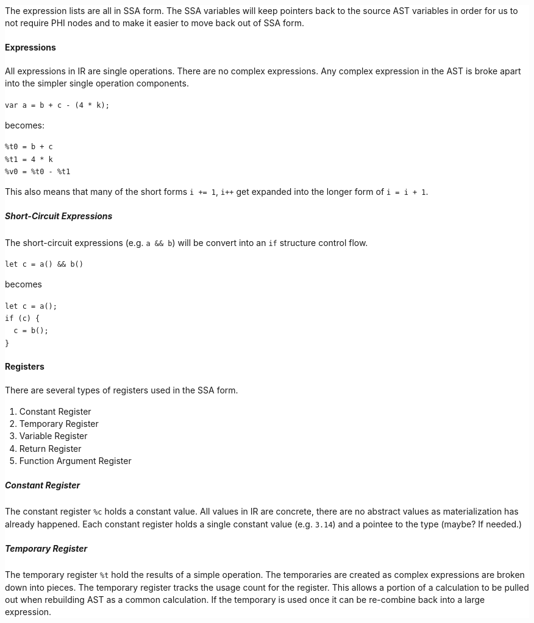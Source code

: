 The expression lists are all in SSA form. The SSA variables will keep
pointers back to the source AST variables in order for us to not require
PHI nodes and to make it easier to move back out of SSA form.

#### Expressions
All expressions in IR are single operations. There are no complex
expressions. Any complex expression in the AST is broke apart into the
simpler single operation components.

```
var a = b + c - (4 * k);
```

becomes:

```
%t0 = b + c
%t1 = 4 * k
%v0 = %t0 - %t1
```

This also means that many of the short forms `i += 1`, `i++` get
expanded into the longer form of `i = i + 1`.

##### Short-Circuit Expressions
The short-circuit expressions (e.g. `a && b`) will be convert into an
`if` structure control flow.

```
let c = a() && b()
```

becomes

```
let c = a();
if (c) {
  c = b();
}
```

#### Registers
There are several types of registers used in the SSA form.

1. Constant Register
1. Temporary Register
1. Variable Register
1. Return Register
1. Function Argument Register

##### Constant Register
The constant register `%c` holds a constant value. All values in IR are
concrete, there are no abstract values as materialization has already
happened. Each constant register holds a single constant value (e.g.
`3.14`) and a pointee to the type (maybe? If needed.)

##### Temporary Register
The temporary register `%t` hold the results of a simple operation. The
temporaries are created as complex expressions are broken down into
pieces. The temporary register tracks the usage count for the register.
This allows a portion of a calculation to be pulled out when rebuilding
AST as a common calculation. If the temporary is used once it can be
re-combine back into a large expression.
